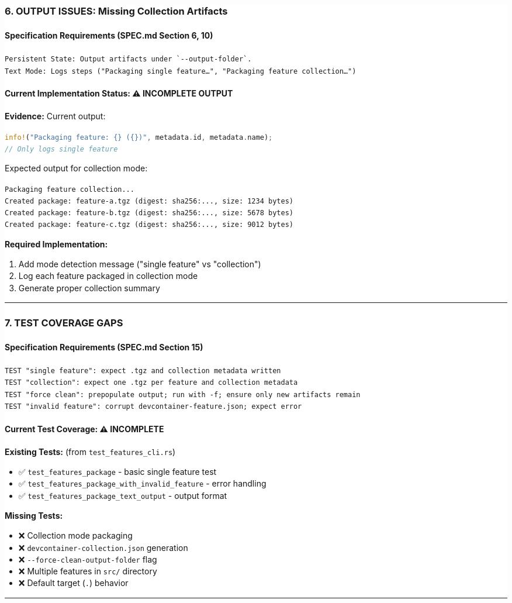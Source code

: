 
### 6. **OUTPUT ISSUES: Missing Collection Artifacts**

#### Specification Requirements (SPEC.md Section 6, 10)
```
Persistent State: Output artifacts under `--output-folder`.
Text Mode: Logs steps ("Packaging single feature…", "Packaging feature collection…")
```

#### Current Implementation Status: ⚠️ **INCOMPLETE OUTPUT**

**Evidence:** Current output:
```rust
info!("Packaging feature: {} ({})", metadata.id, metadata.name);
// Only logs single feature
```

Expected output for collection mode:
```
Packaging feature collection...
Created package: feature-a.tgz (digest: sha256:..., size: 1234 bytes)
Created package: feature-b.tgz (digest: sha256:..., size: 5678 bytes)
Created package: feature-c.tgz (digest: sha256:..., size: 9012 bytes)
```

**Required Implementation:**
1. Add mode detection message ("single feature" vs "collection")
2. Log each feature packaged in collection mode
3. Generate proper collection summary

---

### 7. **TEST COVERAGE GAPS**

#### Specification Requirements (SPEC.md Section 15)
```pseudocode
TEST "single feature": expect .tgz and collection metadata written
TEST "collection": expect one .tgz per feature and collection metadata
TEST "force clean": prepopulate output; run with -f; ensure only new artifacts remain
TEST "invalid feature": corrupt devcontainer-feature.json; expect error
```

#### Current Test Coverage: ⚠️ **INCOMPLETE**

**Existing Tests:** (from `test_features_cli.rs`)
- ✅ `test_features_package` - basic single feature test
- ✅ `test_features_package_with_invalid_feature` - error handling
- ✅ `test_features_package_text_output` - output format

**Missing Tests:**
- ❌ Collection mode packaging
- ❌ `devcontainer-collection.json` generation
- ❌ `--force-clean-output-folder` flag
- ❌ Multiple features in `src/` directory
- ❌ Default target (`.`) behavior

---